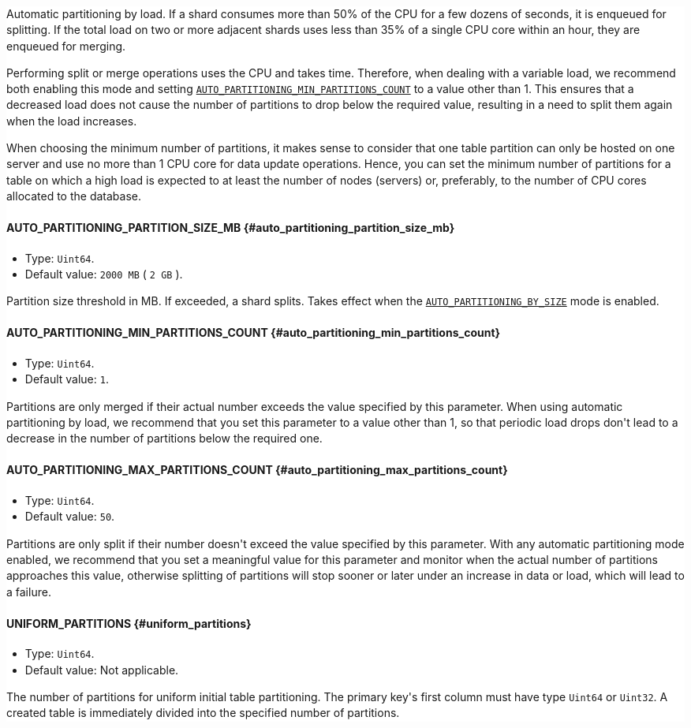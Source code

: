 Automatic partitioning by load. If a shard consumes more than 50% of the CPU for a few dozens of seconds, it is enqueued for splitting. If the total load on two or more adjacent shards uses less than 35% of a single CPU core within an hour, they are enqueued for merging.

Performing split or merge operations uses the CPU and takes time. Therefore, when dealing with a variable load, we recommend both enabling this mode and setting [`AUTO_PARTITIONING_MIN_PARTITIONS_COUNT`](#auto_partitioning_min_partitions_count) to a value other than 1. This ensures that a decreased load does not cause the number of partitions to drop below the required value, resulting in a need to split them again when the load increases.

When choosing the minimum number of partitions, it makes sense to consider that one table partition can only be hosted on one server and use no more than 1 CPU core for data update operations. Hence, you can set the minimum number of partitions for a table on which a high load is expected to at least the number of nodes (servers) or, preferably, to the number of CPU cores allocated to the database.

#### AUTO_PARTITIONING_PARTITION_SIZE_MB {#auto_partitioning_partition_size_mb}

* Type: `Uint64`.
* Default value: `2000 MB` ( `2 GB` ).

Partition size threshold in MB. If exceeded, a shard splits. Takes effect when the [`AUTO_PARTITIONING_BY_SIZE`](#auto_partitioning_by_size) mode is enabled.

#### AUTO_PARTITIONING_MIN_PARTITIONS_COUNT {#auto_partitioning_min_partitions_count}

* Type: `Uint64`.
* Default value: `1`.

Partitions are only merged if their actual number exceeds the value specified by this parameter. When using automatic partitioning by load, we recommend that you set this parameter to a value other than 1, so that periodic load drops don't lead to a decrease in the number of partitions below the required one.

#### AUTO_PARTITIONING_MAX_PARTITIONS_COUNT {#auto_partitioning_max_partitions_count}

* Type: `Uint64`.
* Default value: `50`.

Partitions are only split if their number doesn't exceed the value specified by this parameter. With any automatic partitioning mode enabled, we recommend that you set a meaningful value for this parameter and monitor when the actual number of partitions approaches this value, otherwise splitting of partitions will stop sooner or later under an increase in data or load, which will lead to a failure.

#### UNIFORM_PARTITIONS {#uniform_partitions}

* Type: `Uint64`.
* Default value: Not applicable.

The number of partitions for uniform initial table partitioning. The primary key's first column must have type `Uint64` or `Uint32`. A created table is immediately divided into the specified number of partitions.
